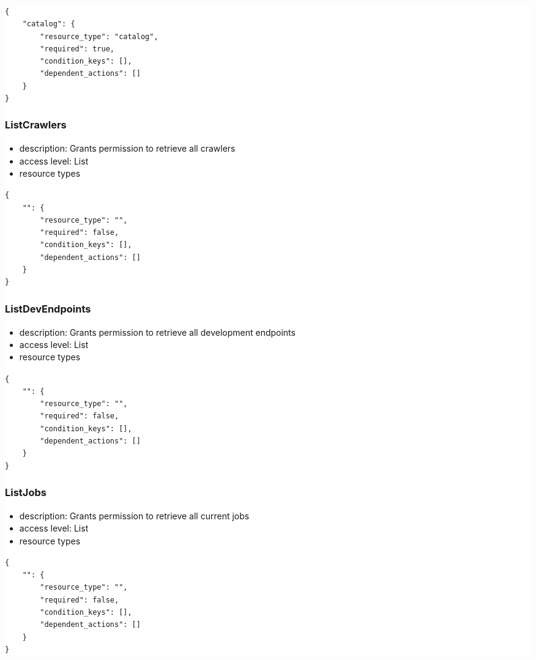 ```
{
    "catalog": {
        "resource_type": "catalog",
        "required": true,
        "condition_keys": [],
        "dependent_actions": []
    }
}
```

### ListCrawlers

- description: Grants permission to retrieve all crawlers
- access level: List
- resource types

```
{
    "": {
        "resource_type": "",
        "required": false,
        "condition_keys": [],
        "dependent_actions": []
    }
}
```

### ListDevEndpoints

- description: Grants permission to retrieve all development endpoints
- access level: List
- resource types

```
{
    "": {
        "resource_type": "",
        "required": false,
        "condition_keys": [],
        "dependent_actions": []
    }
}
```

### ListJobs

- description: Grants permission to retrieve all current jobs
- access level: List
- resource types

```
{
    "": {
        "resource_type": "",
        "required": false,
        "condition_keys": [],
        "dependent_actions": []
    }
}
```
